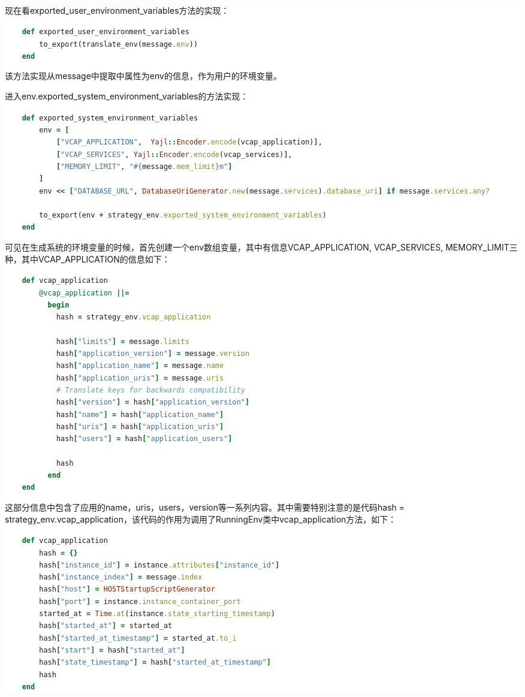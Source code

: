 现在看exported\_user\_environment\_variables方法的实现：

```ruby
    def exported_user_environment_variables  
        to_export(translate_env(message.env))  
    end  
```

该方法实现从message中提取中属性为env的信息，作为用户的环境变量。

 进入env.exported\_system\_environment\_variables的方法实现：

```ruby
    def exported_system_environment_variables  
        env = [  
            ["VCAP_APPLICATION",  Yajl::Encoder.encode(vcap_application)],  
            ["VCAP_SERVICES", Yajl::Encoder.encode(vcap_services)],  
            ["MEMORY_LIMIT", "#{message.mem_limit}m"]  
        ]  
        env << ["DATABASE_URL", DatabaseUriGenerator.new(message.services).database_uri] if message.services.any?  
    
        to_export(env + strategy_env.exported_system_environment_variables)  
    end  
```


可见在生成系统的环境变量的时候，首先创建一个env数组变量，其中有信息VCAP\_APPLICATION, VCAP\_SERVICES, MEMORY\_LIMIT三种，其中VCAP\_APPLICATION的信息如下：

```ruby
    def vcap_application  
        @vcap_application ||=  
          begin  
            hash = strategy_env.vcap_application  
    
            hash["limits"] = message.limits  
            hash["application_version"] = message.version  
            hash["application_name"] = message.name  
            hash["application_uris"] = message.uris  
            # Translate keys for backwards compatibility  
            hash["version"] = hash["application_version"]  
            hash["name"] = hash["application_name"]  
            hash["uris"] = hash["application_uris"]  
            hash["users"] = hash["application_users"]
    
            hash  
          end  
    end  
```


这部分信息中包含了应用的name，uris，users，version等一系列内容。其中需要特别注意的是代码hash = strategy\_env.vcap\_application，该代码的作用为调用了RunningEnv类中vcap\_application方法，如下：

```ruby
    def vcap_application  
        hash = {}  
        hash["instance_id"] = instance.attributes["instance_id"]  
        hash["instance_index"] = message.index  
        hash["host"] = HOSTStartupScriptGenerator  
        hash["port"] = instance.instance_container_port  
        started_at = Time.at(instance.state_starting_timestamp)  
        hash["started_at"] = started_at  
        hash["started_at_timestamp"] = started_at.to_i  
        hash["start"] = hash["started_at"]  
        hash["state_timestamp"] = hash["started_at_timestamp"]  
        hash  
    end  
```